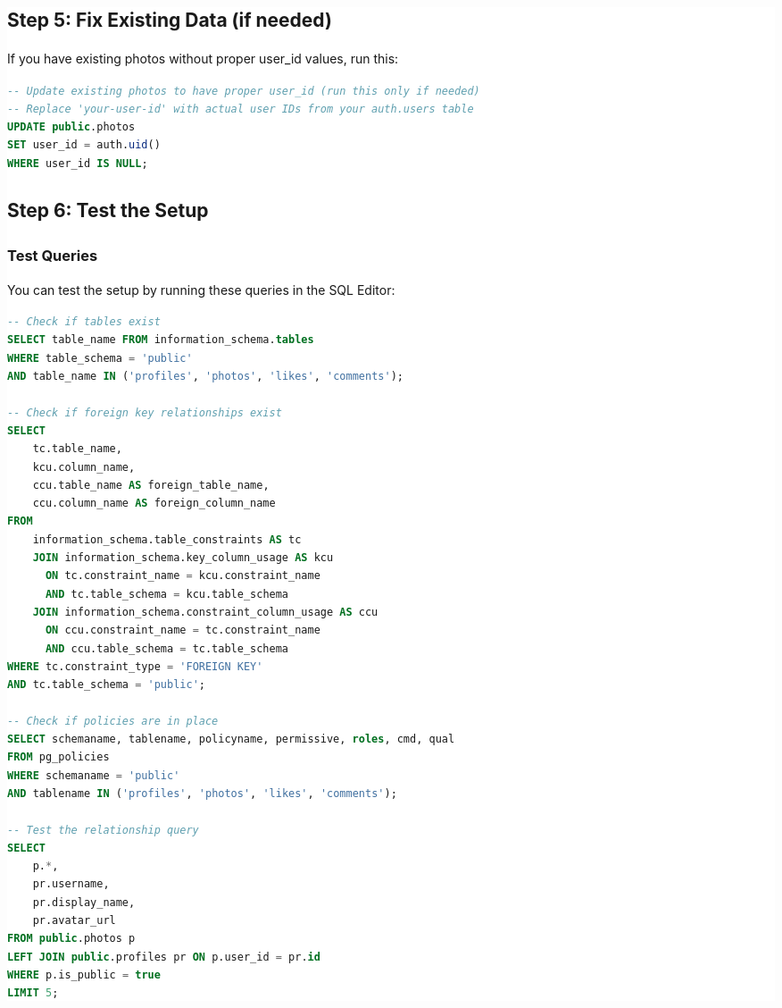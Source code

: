 ## Step 5: Fix Existing Data (if needed)

If you have existing photos without proper user_id values, run this:

```sql
-- Update existing photos to have proper user_id (run this only if needed)
-- Replace 'your-user-id' with actual user IDs from your auth.users table
UPDATE public.photos 
SET user_id = auth.uid() 
WHERE user_id IS NULL;
```

## Step 6: Test the Setup

### Test Queries

You can test the setup by running these queries in the SQL Editor:

```sql
-- Check if tables exist
SELECT table_name FROM information_schema.tables 
WHERE table_schema = 'public' 
AND table_name IN ('profiles', 'photos', 'likes', 'comments');

-- Check if foreign key relationships exist
SELECT 
    tc.table_name, 
    kcu.column_name, 
    ccu.table_name AS foreign_table_name,
    ccu.column_name AS foreign_column_name 
FROM 
    information_schema.table_constraints AS tc 
    JOIN information_schema.key_column_usage AS kcu
      ON tc.constraint_name = kcu.constraint_name
      AND tc.table_schema = kcu.table_schema
    JOIN information_schema.constraint_column_usage AS ccu
      ON ccu.constraint_name = tc.constraint_name
      AND ccu.table_schema = tc.table_schema
WHERE tc.constraint_type = 'FOREIGN KEY' 
AND tc.table_schema = 'public';

-- Check if policies are in place
SELECT schemaname, tablename, policyname, permissive, roles, cmd, qual 
FROM pg_policies 
WHERE schemaname = 'public' 
AND tablename IN ('profiles', 'photos', 'likes', 'comments');

-- Test the relationship query
SELECT 
    p.*,
    pr.username,
    pr.display_name,
    pr.avatar_url
FROM public.photos p
LEFT JOIN public.profiles pr ON p.user_id = pr.id
WHERE p.is_public = true
LIMIT 5;
```
